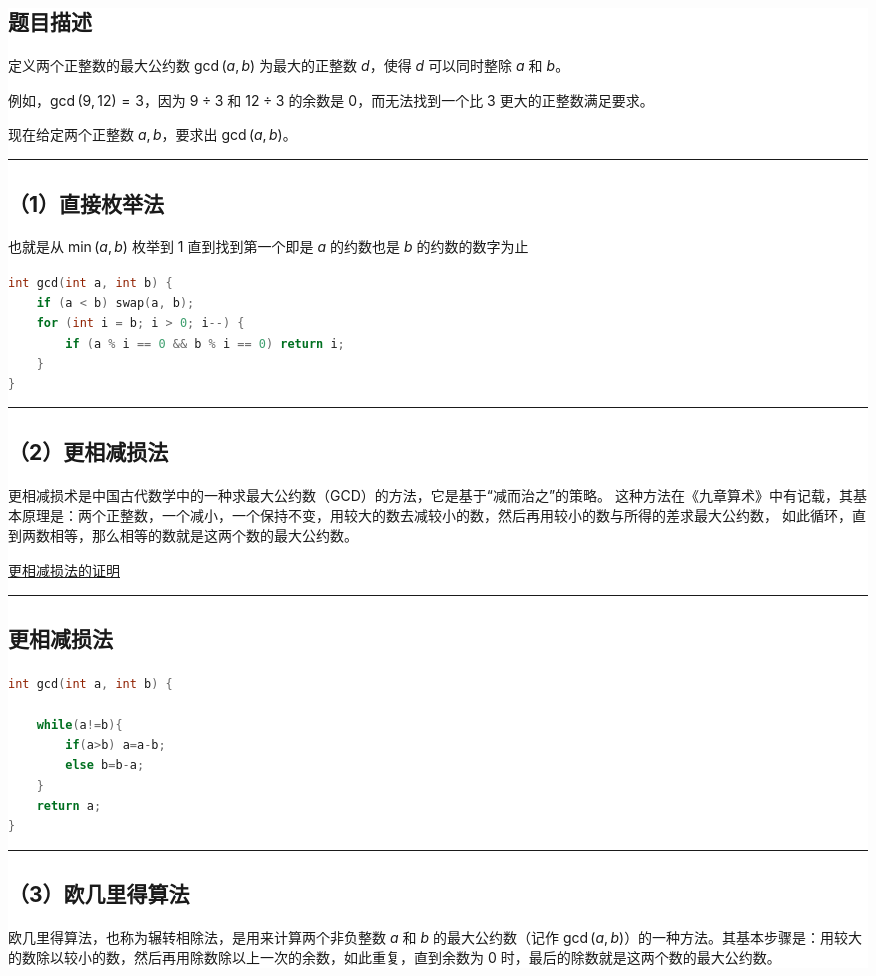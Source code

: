## 题目描述

定义两个正整数的最大公约数 $\gcd(a,b)$ 为最大的正整数 $d$，使得 $d$ 可以同时整除 $a$ 和 $b$。

例如，$\gcd(9,12)=3$，因为 $9\div 3$ 和 $12\div 3$ 的余数是 $0$，而无法找到一个比 $3$ 更大的正整数满足要求。

现在给定两个正整数 $a,b$，要求出 $\gcd(a,b)$。

---
## （1）直接枚举法

也就是从 $\min(a, b)$ 枚举到 $1$ 直到找到第一个即是 $a$ 的约数也是 $b$ 的约数的数字为止

```cpp
int gcd(int a, int b) {
    if (a < b) swap(a, b);
    for (int i = b; i > 0; i--) {
        if (a % i == 0 && b % i == 0) return i;
    }
}
```

---
## （2）更相减损法

更相减损术是中国古代数学中的一种求最大公约数（GCD）的方法，它是基于“减而治之”的策略。
这种方法在《九章算术》中有记载，其基本原理是：两个正整数，一个减小，一个保持不变，用较大的数去减较小的数，然后再用较小的数与所得的差求最大公约数，
如此循环，直到两数相等，那么相等的数就是这两个数的最大公约数。

[更相减损法的证明](https://acm.starcstar.club/2024fall/week4/#_2-%E6%9B%B4%E7%9B%B8%E5%87%8F%E6%8D%9F%E6%B3%95)

---

## 更相减损法
```cpp
int gcd(int a, int b) {
    
    while(a!=b){
        if(a>b) a=a-b;
        else b=b-a;
    }
    return a;
}
```
---


## （3）欧几里得算法

欧几里得算法，也称为辗转相除法，是用来计算两个非负整数 $a$ 和 $b$ 的最大公约数（记作 $\gcd(a, b)$）的一种方法。其基本步骤是：用较大的数除以较小的数，然后再用除数除以上一次的余数，如此重复，直到余数为 0 时，最后的除数就是这两个数的最大公约数。
